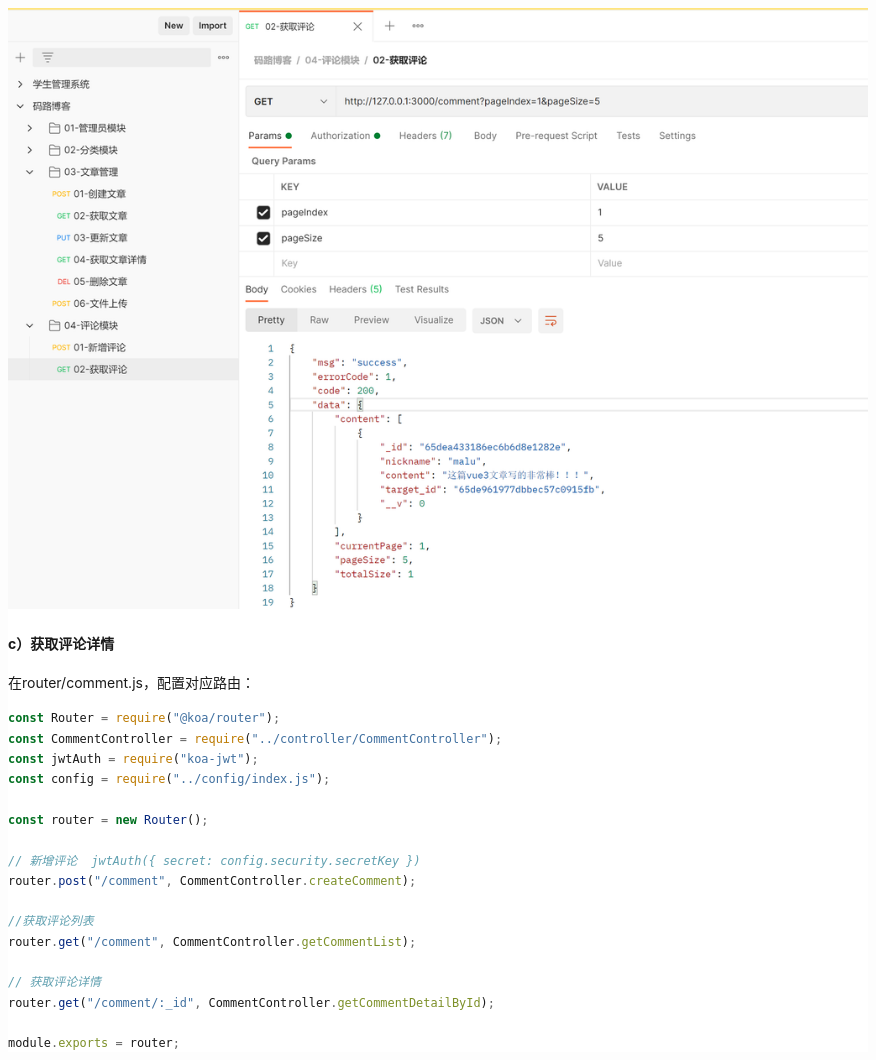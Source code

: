 ![1709090156372](./assets/1709090156372.png)



#### c）获取评论详情

在router/comment.js，配置对应路由：

```js
const Router = require("@koa/router");
const CommentController = require("../controller/CommentController");
const jwtAuth = require("koa-jwt");
const config = require("../config/index.js");

const router = new Router();

// 新增评论  jwtAuth({ secret: config.security.secretKey })
router.post("/comment", CommentController.createComment);

//获取评论列表
router.get("/comment", CommentController.getCommentList);

// 获取评论详情
router.get("/comment/:_id", CommentController.getCommentDetailById);

module.exports = router;
```
